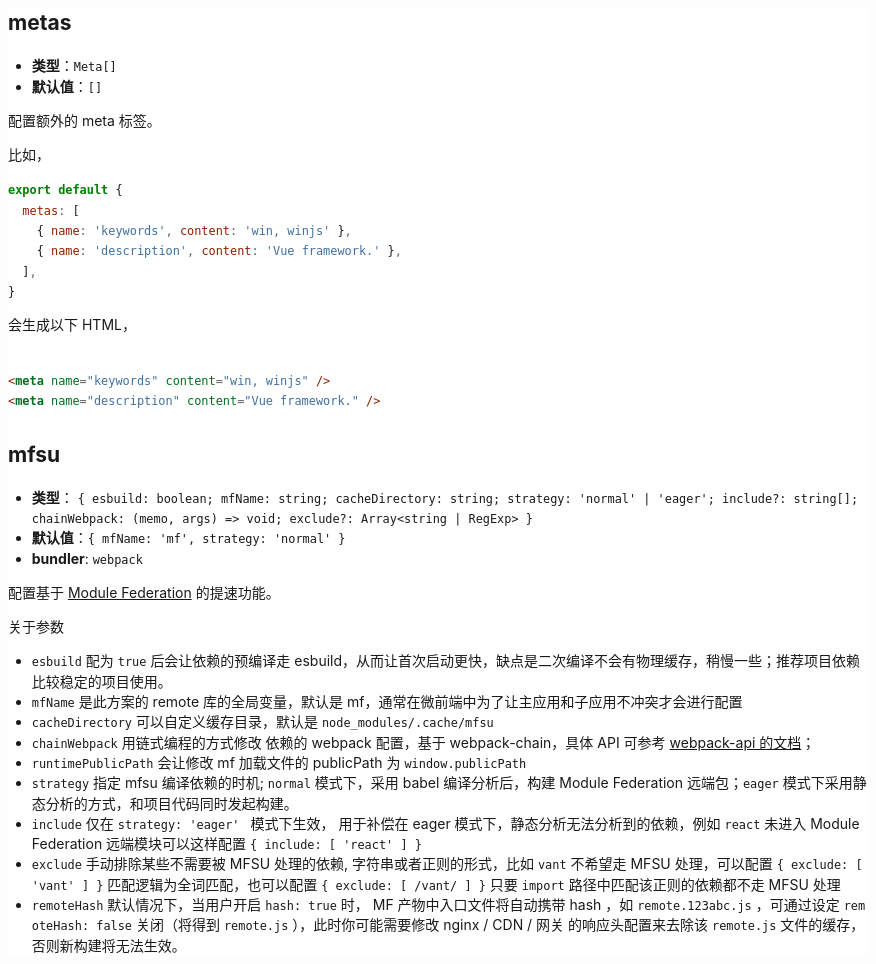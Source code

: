 ## metas

- **类型**：`Meta[]`
- **默认值**：`[]`

配置额外的 meta 标签。

比如，

```js
export default {
  metas: [
    { name: 'keywords', content: 'win, winjs' },
    { name: 'description', content: 'Vue framework.' },
  ],
}
```

会生成以下 HTML，

```html

<meta name="keywords" content="win, winjs" />
<meta name="description" content="Vue framework." />
```

## mfsu

- **类型**：
  `{ esbuild: boolean; mfName: string; cacheDirectory: string; strategy: 'normal' | 'eager'; include?: string[]; chainWebpack: (memo, args) => void; exclude?: Array<string | RegExp> }`
- **默认值**：`{ mfName: 'mf', strategy: 'normal' }`
- **bundler**: `webpack`

配置基于 [Module Federation](https://module-federation.github.io/) 的提速功能。

关于参数

- `esbuild` 配为 `true` 后会让依赖的预编译走 esbuild，从而让首次启动更快，缺点是二次编译不会有物理缓存，稍慢一些；推荐项目依赖比较稳定的项目使用。
- `mfName` 是此方案的 remote 库的全局变量，默认是 mf，通常在微前端中为了让主应用和子应用不冲突才会进行配置
- `cacheDirectory` 可以自定义缓存目录，默认是 `node_modules/.cache/mfsu`
- `chainWebpack` 用链式编程的方式修改 依赖的 webpack 配置，基于 webpack-chain，具体 API
  可参考 [webpack-api 的文档](https://github.com/sorrycc/webpack-chain)；
- `runtimePublicPath` 会让修改 mf 加载文件的 publicPath 为 `window.publicPath`
- `strategy` 指定 mfsu 编译依赖的时机; `normal` 模式下，采用 babel 编译分析后，构建 Module Federation 远端包；`eager`
  模式下采用静态分析的方式，和项目代码同时发起构建。
- `include` 仅在 `strategy: 'eager' ` 模式下生效， 用于补偿在 eager 模式下，静态分析无法分析到的依赖，例如 `react` 未进入
  Module Federation 远端模块可以这样配置 `{ include: [ 'react' ] }`
- `exclude` 手动排除某些不需要被 MFSU 处理的依赖, 字符串或者正则的形式，比如 `vant` 不希望走 MFSU
  处理，可以配置 `{ exclude: [ 'vant' ] }` 匹配逻辑为全词匹配，也可以配置 `{ exclude: [ /vant/ ] }` 只要 `import`
  路径中匹配该正则的依赖都不走 MFSU 处理
- `remoteHash` 默认情况下，当用户开启 `hash: true` 时， MF 产物中入口文件将自动携带 hash ，如 `remote.123abc.js`
  ，可通过设定 `remoteHash: false` 关闭（将得到 `remote.js` ），此时你可能需要修改 nginx / CDN / 网关
  的响应头配置来去除该 `remote.js` 文件的缓存，否则新构建将无法生效。
